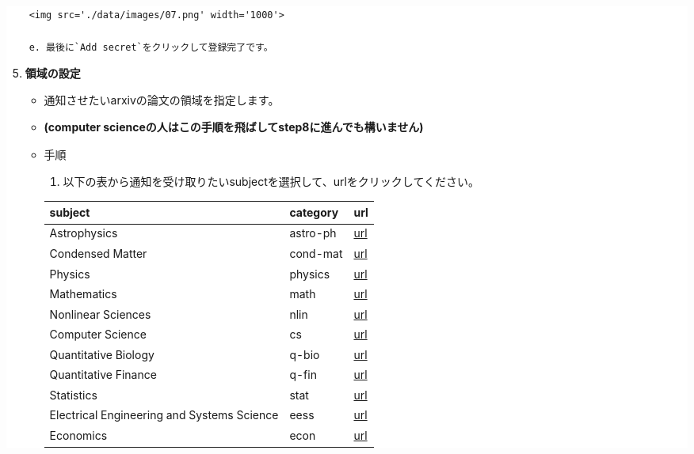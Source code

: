         <img src='./data/images/07.png' width='1000'>
        
        e. 最後に`Add secret`をクリックして登録完了です。

5. **領域の設定**

    - 通知させたいarxivの論文の領域を指定します。
    - **(computer scienceの人はこの手順を飛ばしてstep8に進んでも構いません)**
    - 手順
        1. 以下の表から通知を受け取りたいsubjectを選択して、urlをクリックしてください。

        | subject                                    | category | url                                       |
        | ------------------------------------------ | -------- | ----------------------------------------- |
        | Astrophysics                               | astro-ph | [url](https://arxiv.org/archive/astro-ph) |
        | Condensed Matter                           | cond-mat | [url](https://arxiv.org/archive/cond-mat) |
        | Physics                                    | physics  | [url](https://arxiv.org/archive/physics)  |
        | Mathematics                                | math     | [url](https://arxiv.org/archive/math)     |
        | Nonlinear Sciences                         | nlin     | [url](https://arxiv.org/archive/nlin)     |
        | Computer Science                           | cs       | [url](https://arxiv.org/archive/cs)       |
        | Quantitative Biology                       | q-bio    | [url](https://arxiv.org/archive/q-bio)    |
        | Quantitative Finance                       | q-fin    | [url](https://arxiv.org/archive/q-fin)    |
        | Statistics                                 | stat     | [url](https://arxiv.org/archive/stat)     |
        | Electrical Engineering and Systems Science | eess     | [url](https://arxiv.org/archive/eess)     |
        | Economics                                  | econ     | [url](https://arxiv.org/archive/econ)     |
